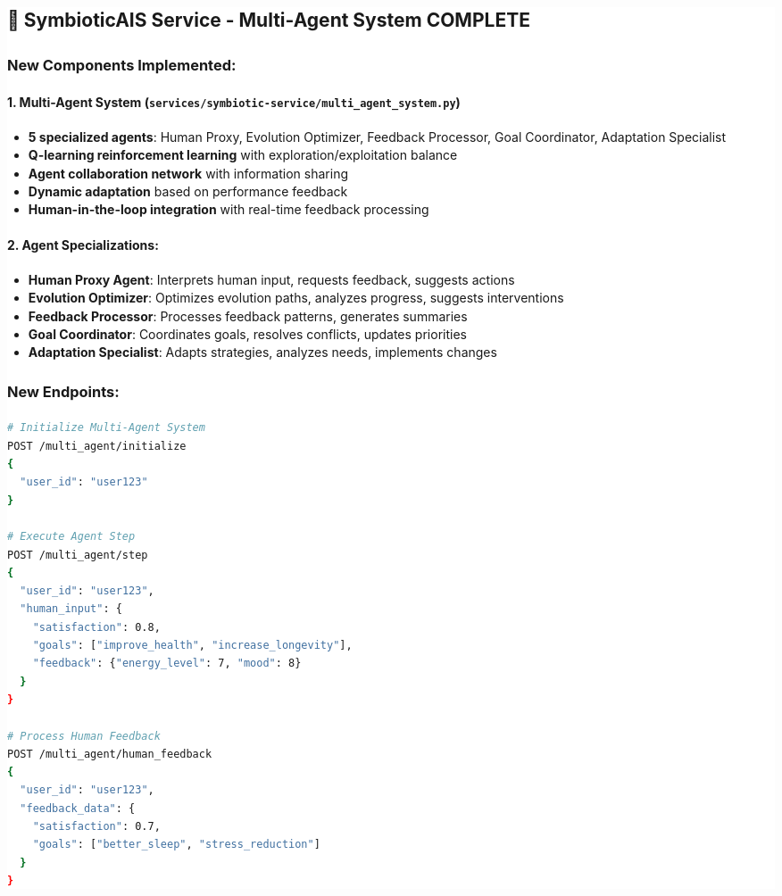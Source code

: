 ## 🤖 **SymbioticAIS Service - Multi-Agent System COMPLETE**

### **New Components Implemented:**

#### **1. Multi-Agent System** (`services/symbiotic-service/multi_agent_system.py`)
- **5 specialized agents**: Human Proxy, Evolution Optimizer, Feedback Processor, Goal Coordinator, Adaptation Specialist
- **Q-learning reinforcement learning** with exploration/exploitation balance
- **Agent collaboration network** with information sharing
- **Dynamic adaptation** based on performance feedback
- **Human-in-the-loop integration** with real-time feedback processing

#### **2. Agent Specializations:**
- **Human Proxy Agent**: Interprets human input, requests feedback, suggests actions
- **Evolution Optimizer**: Optimizes evolution paths, analyzes progress, suggests interventions
- **Feedback Processor**: Processes feedback patterns, generates summaries
- **Goal Coordinator**: Coordinates goals, resolves conflicts, updates priorities
- **Adaptation Specialist**: Adapts strategies, analyzes needs, implements changes

### **New Endpoints:**
```bash
# Initialize Multi-Agent System
POST /multi_agent/initialize
{
  "user_id": "user123"
}

# Execute Agent Step
POST /multi_agent/step
{
  "user_id": "user123",
  "human_input": {
    "satisfaction": 0.8,
    "goals": ["improve_health", "increase_longevity"],
    "feedback": {"energy_level": 7, "mood": 8}
  }
}

# Process Human Feedback
POST /multi_agent/human_feedback
{
  "user_id": "user123",
  "feedback_data": {
    "satisfaction": 0.7,
    "goals": ["better_sleep", "stress_reduction"]
  }
}
```

